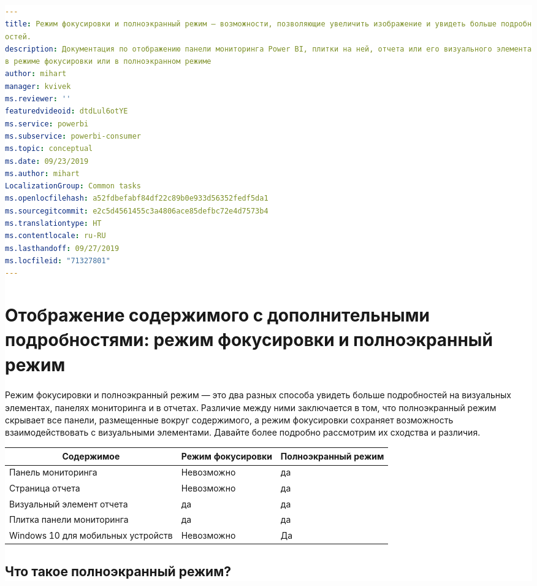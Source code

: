 ```yaml
---
title: Режим фокусировки и полноэкранный режим — возможности, позволяющие увеличить изображение и увидеть больше подробностей.
description: Документация по отображению панели мониторинга Power BI, плитки на ней, отчета или его визуального элемента в режиме фокусировки или в полноэкранном режиме
author: mihart
manager: kvivek
ms.reviewer: ''
featuredvideoid: dtdLul6otYE
ms.service: powerbi
ms.subservice: powerbi-consumer
ms.topic: conceptual
ms.date: 09/23/2019
ms.author: mihart
LocalizationGroup: Common tasks
ms.openlocfilehash: a52fdbefabf84df22c89b0e933d56352fedf5da1
ms.sourcegitcommit: e2c5d4561455c3a4806ace85defbc72e4d7573b4
ms.translationtype: HT
ms.contentlocale: ru-RU
ms.lasthandoff: 09/27/2019
ms.locfileid: "71327801"
---
```

# <a name="display-content-in-more-detail-focus-mode-and-full-screen-mode"></a>Отображение содержимого с дополнительными подробностями: режим фокусировки и полноэкранный режим

<iframe width="560" height="315" src="https://www.youtube.com/embed/dtdLul6otYE" frameborder="0" allowfullscreen></iframe>

Режим фокусировки и полноэкранный режим — это два разных способа увидеть больше подробностей на визуальных элементах, панелях мониторинга и в отчетах.  Различие между ними заключается в том, что полноэкранный режим скрывает все панели, размещенные вокруг содержимого, а режим фокусировки сохраняет возможность взаимодействовать с визуальными элементами. Давайте более подробно рассмотрим их сходства и различия.  

|Содержимое    | Режим фокусировки  |Полноэкранный режим  |
|---------|---------|----------------------|
|Панель мониторинга     |   Невозможно     | да |
|Страница отчета   | Невозможно  | да|
|Визуальный элемент отчета | да    | да |
|Плитка панели мониторинга | да    | да |
|Windows 10 для мобильных устройств | Невозможно | Да |

## <a name="what-is-full-screen-mode"></a>Что такое полноэкранный режим?
